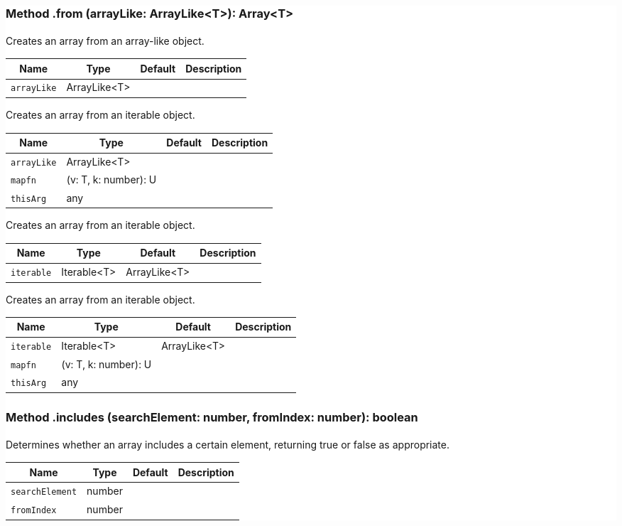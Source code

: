 ### <span class="pill">Method</span> .from <span class="signature">(arrayLike: ArrayLike&lt;T&gt;): Array&lt;T&gt;</span>

Creates an array from an array-like object.

| Name | Type | Default | Description |
| --- | --- | --- | --- |
| `arrayLike` | ArrayLike&lt;T&gt; |  |  |


Creates an array from an iterable object.

| Name | Type | Default | Description |
| --- | --- | --- | --- |
| `arrayLike` | ArrayLike&lt;T&gt; |  |  |
| `mapfn` | (v: T, k: number): U |  |  |
| `thisArg` | any |  |  |


Creates an array from an iterable object.

| Name | Type | Default | Description |
| --- | --- | --- | --- |
| `iterable` | Iterable&lt;T&gt;|ArrayLike&lt;T&gt; |  |  |


Creates an array from an iterable object.

| Name | Type | Default | Description |
| --- | --- | --- | --- |
| `iterable` | Iterable&lt;T&gt;|ArrayLike&lt;T&gt; |  |  |
| `mapfn` | (v: T, k: number): U |  |  |
| `thisArg` | any |  |  |


</div>

<div class="docs-item" markdown="1">

### <span class="pill">Method</span> .includes <span class="signature">(searchElement: number, fromIndex: number): boolean</span>

Determines whether an array includes a certain element, returning true or false as appropriate.

| Name | Type | Default | Description |
| --- | --- | --- | --- |
| `searchElement` | number |  |  |
| `fromIndex` | number |  |  |
